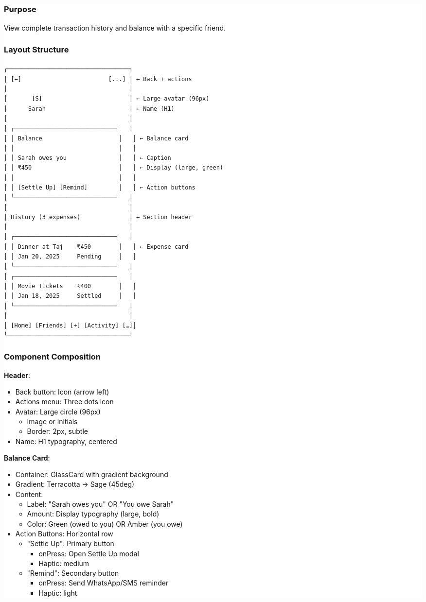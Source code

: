### Purpose
View complete transaction history and balance with a specific friend.

### Layout Structure
```
┌───────────────────────────────────┐
│ [←]                         [...] │ ← Back + actions
│                                   │
│       [S]                         │ ← Large avatar (96px)
│      Sarah                        │ ← Name (H1)
│                                   │
│ ┌─────────────────────────────┐   │
│ │ Balance                      │   │ ← Balance card
│ │                              │   │
│ │ Sarah owes you               │   │ ← Caption
│ │ ₹450                         │   │ ← Display (large, green)
│ │                              │   │
│ │ [Settle Up] [Remind]         │   │ ← Action buttons
│ └─────────────────────────────┘   │
│                                   │
│ History (3 expenses)              │ ← Section header
│                                   │
│ ┌─────────────────────────────┐   │
│ │ Dinner at Taj    ₹450        │   │ ← Expense card
│ │ Jan 20, 2025     Pending     │   │
│ └─────────────────────────────┘   │
│ ┌─────────────────────────────┐   │
│ │ Movie Tickets    ₹400        │   │
│ │ Jan 18, 2025     Settled     │   │
│ └─────────────────────────────┘   │
│                                   │
│ [Home] [Friends] [+] [Activity] […]│
└───────────────────────────────────┘
```

### Component Composition

**Header**:
- Back button: Icon (arrow left)
- Actions menu: Three dots icon
- Avatar: Large circle (96px)
  - Image or initials
  - Border: 2px, subtle
- Name: H1 typography, centered

**Balance Card**:
- Container: GlassCard with gradient background
- Gradient: Terracotta → Sage (45deg)
- Content:
  - Label: "Sarah owes you" OR "You owe Sarah"
  - Amount: Display typography (large, bold)
  - Color: Green (owed to you) OR Amber (you owe)
- Action Buttons: Horizontal row
  - "Settle Up": Primary button
    - onPress: Open Settle Up modal
    - Haptic: medium
  - "Remind": Secondary button
    - onPress: Send WhatsApp/SMS reminder
    - Haptic: light
